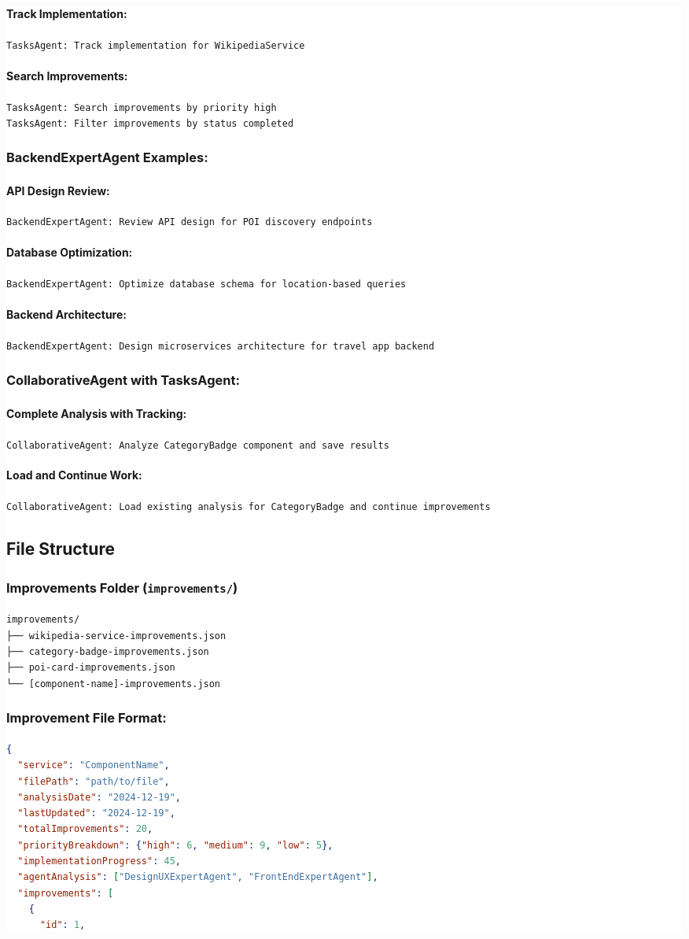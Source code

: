 #### Track Implementation:
```
TasksAgent: Track implementation for WikipediaService
```

#### Search Improvements:
```
TasksAgent: Search improvements by priority high
TasksAgent: Filter improvements by status completed
```

### **BackendExpertAgent Examples:**

#### API Design Review:
```
BackendExpertAgent: Review API design for POI discovery endpoints
```

#### Database Optimization:
```
BackendExpertAgent: Optimize database schema for location-based queries
```

#### Backend Architecture:
```
BackendExpertAgent: Design microservices architecture for travel app backend
```

### **CollaborativeAgent with TasksAgent:**

#### Complete Analysis with Tracking:
```
CollaborativeAgent: Analyze CategoryBadge component and save results
```

#### Load and Continue Work:
```
CollaborativeAgent: Load existing analysis for CategoryBadge and continue improvements
```

## File Structure

### Improvements Folder (`improvements/`)
```
improvements/
├── wikipedia-service-improvements.json
├── category-badge-improvements.json
├── poi-card-improvements.json
└── [component-name]-improvements.json
```

### Improvement File Format:
```json
{
  "service": "ComponentName",
  "filePath": "path/to/file",
  "analysisDate": "2024-12-19",
  "lastUpdated": "2024-12-19",
  "totalImprovements": 20,
  "priorityBreakdown": {"high": 6, "medium": 9, "low": 5},
  "implementationProgress": 45,
  "agentAnalysis": ["DesignUXExpertAgent", "FrontEndExpertAgent"],
  "improvements": [
    {
      "id": 1,
```